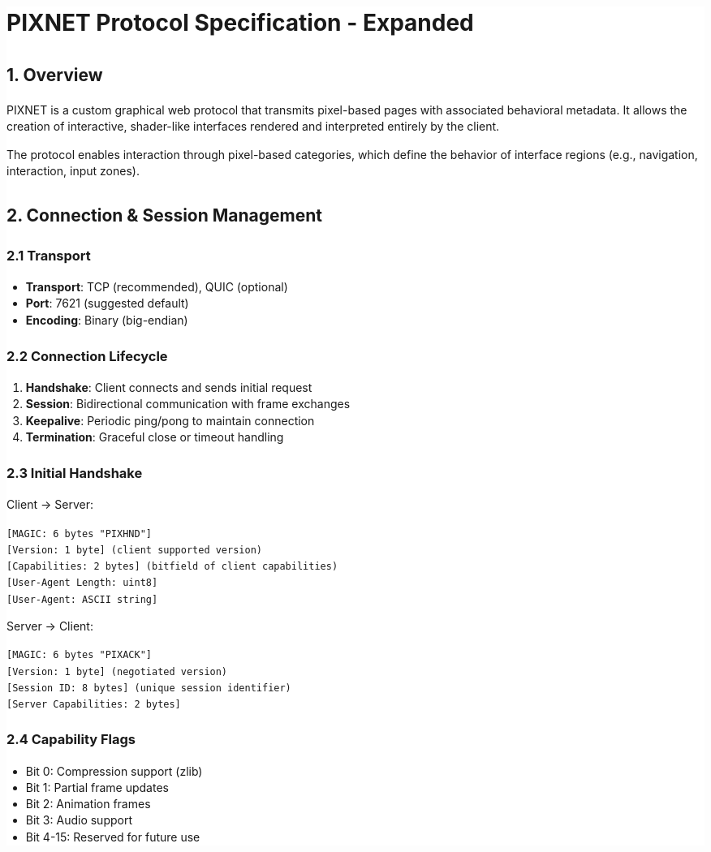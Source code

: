 # PIXNET Protocol Specification - Expanded

## 1. Overview

PIXNET is a custom graphical web protocol that transmits pixel-based pages with associated behavioral metadata. It allows the creation of interactive, shader-like interfaces rendered and interpreted entirely by the client.

The protocol enables interaction through pixel-based categories, which define the behavior of interface regions (e.g., navigation, interaction, input zones).

## 2. Connection & Session Management

### 2.1 Transport

* **Transport**: TCP (recommended), QUIC (optional)
* **Port**: 7621 (suggested default)
* **Encoding**: Binary (big-endian)

### 2.2 Connection Lifecycle

1. **Handshake**: Client connects and sends initial request
2. **Session**: Bidirectional communication with frame exchanges
3. **Keepalive**: Periodic ping/pong to maintain connection
4. **Termination**: Graceful close or timeout handling

### 2.3 Initial Handshake

Client → Server:

```
[MAGIC: 6 bytes "PIXHND"]
[Version: 1 byte] (client supported version)
[Capabilities: 2 bytes] (bitfield of client capabilities)
[User-Agent Length: uint8]
[User-Agent: ASCII string]
```

Server → Client:

```
[MAGIC: 6 bytes "PIXACK"]
[Version: 1 byte] (negotiated version)
[Session ID: 8 bytes] (unique session identifier)
[Server Capabilities: 2 bytes]
```

### 2.4 Capability Flags

* Bit 0: Compression support (zlib)
* Bit 1: Partial frame updates
* Bit 2: Animation frames
* Bit 3: Audio support
* Bit 4-15: Reserved for future use
